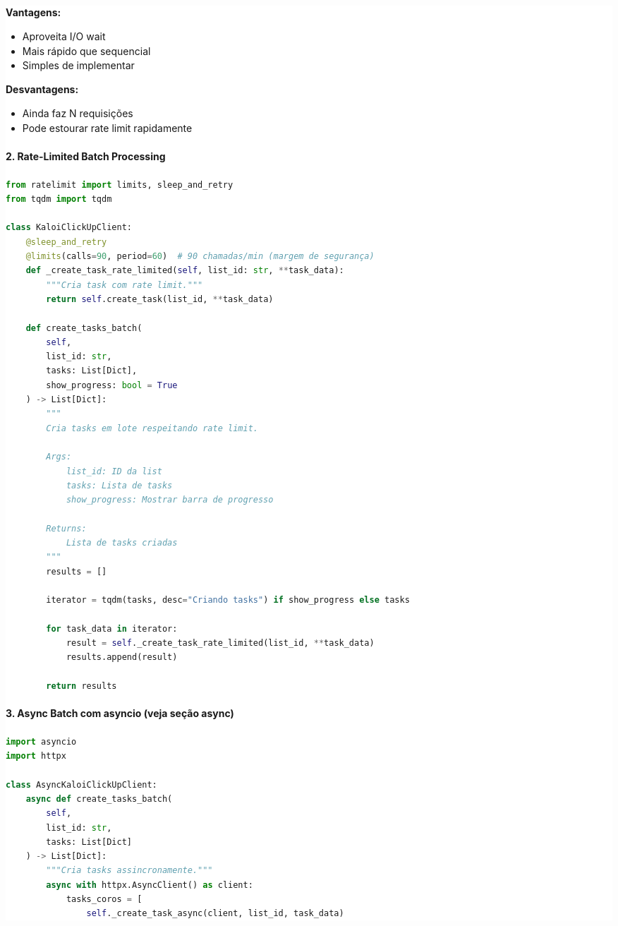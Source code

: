 **Vantagens:**
- Aproveita I/O wait
- Mais rápido que sequencial
- Simples de implementar

**Desvantagens:**
- Ainda faz N requisições
- Pode estourar rate limit rapidamente

#### 2. **Rate-Limited Batch Processing**

```python
from ratelimit import limits, sleep_and_retry
from tqdm import tqdm

class KaloiClickUpClient:
    @sleep_and_retry
    @limits(calls=90, period=60)  # 90 chamadas/min (margem de segurança)
    def _create_task_rate_limited(self, list_id: str, **task_data):
        """Cria task com rate limit."""
        return self.create_task(list_id, **task_data)

    def create_tasks_batch(
        self,
        list_id: str,
        tasks: List[Dict],
        show_progress: bool = True
    ) -> List[Dict]:
        """
        Cria tasks em lote respeitando rate limit.

        Args:
            list_id: ID da list
            tasks: Lista de tasks
            show_progress: Mostrar barra de progresso

        Returns:
            Lista de tasks criadas
        """
        results = []

        iterator = tqdm(tasks, desc="Criando tasks") if show_progress else tasks

        for task_data in iterator:
            result = self._create_task_rate_limited(list_id, **task_data)
            results.append(result)

        return results
```

#### 3. **Async Batch com asyncio** (veja seção async)

```python
import asyncio
import httpx

class AsyncKaloiClickUpClient:
    async def create_tasks_batch(
        self,
        list_id: str,
        tasks: List[Dict]
    ) -> List[Dict]:
        """Cria tasks assincronamente."""
        async with httpx.AsyncClient() as client:
            tasks_coros = [
                self._create_task_async(client, list_id, task_data)
```